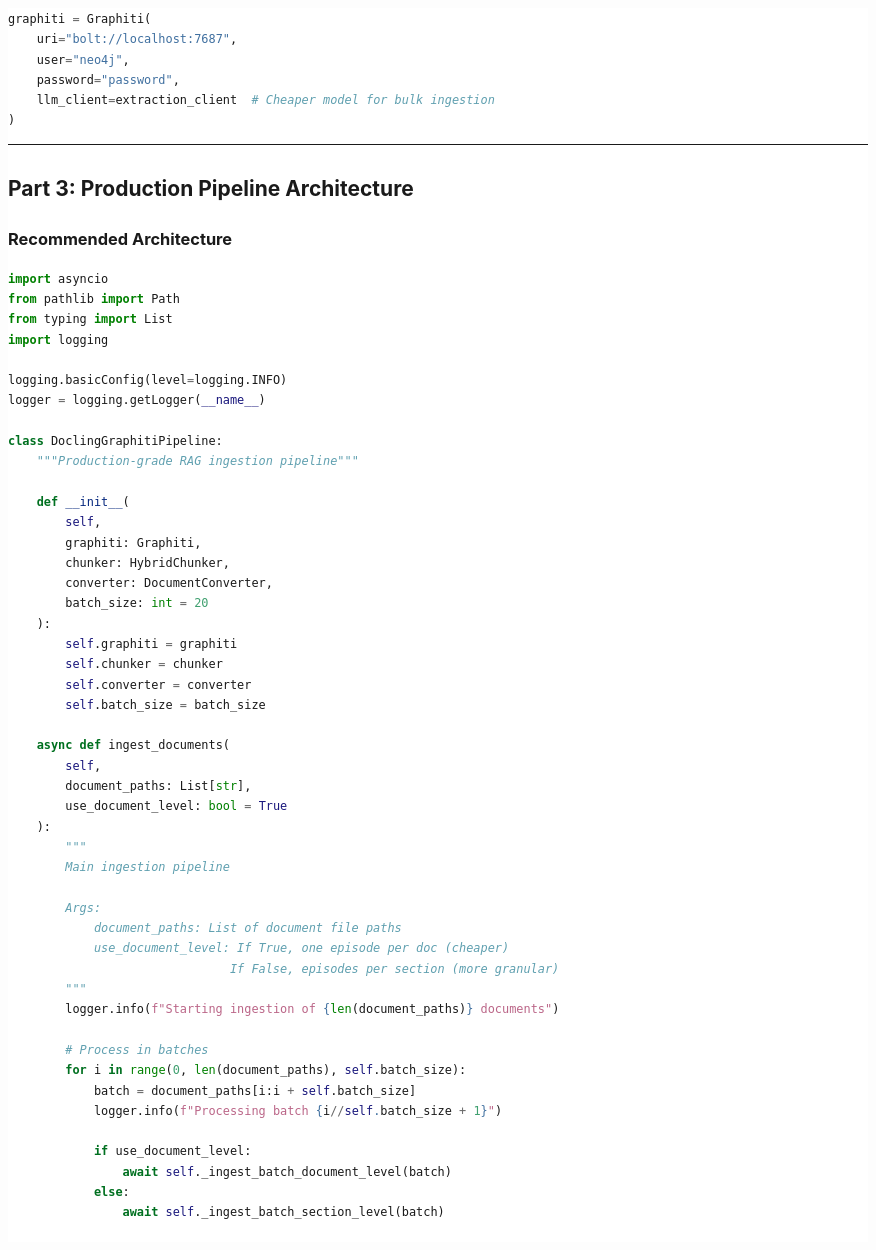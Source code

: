 ```python
graphiti = Graphiti(
    uri="bolt://localhost:7687",
    user="neo4j",
    password="password",
    llm_client=extraction_client  # Cheaper model for bulk ingestion
)
```

---

## Part 3: Production Pipeline Architecture

### Recommended Architecture

```python
import asyncio
from pathlib import Path
from typing import List
import logging

logging.basicConfig(level=logging.INFO)
logger = logging.getLogger(__name__)

class DoclingGraphitiPipeline:
    """Production-grade RAG ingestion pipeline"""
    
    def __init__(
        self,
        graphiti: Graphiti,
        chunker: HybridChunker,
        converter: DocumentConverter,
        batch_size: int = 20
    ):
        self.graphiti = graphiti
        self.chunker = chunker
        self.converter = converter
        self.batch_size = batch_size
    
    async def ingest_documents(
        self,
        document_paths: List[str],
        use_document_level: bool = True
    ):
        """
        Main ingestion pipeline
        
        Args:
            document_paths: List of document file paths
            use_document_level: If True, one episode per doc (cheaper)
                               If False, episodes per section (more granular)
        """
        logger.info(f"Starting ingestion of {len(document_paths)} documents")
        
        # Process in batches
        for i in range(0, len(document_paths), self.batch_size):
            batch = document_paths[i:i + self.batch_size]
            logger.info(f"Processing batch {i//self.batch_size + 1}")
            
            if use_document_level:
                await self._ingest_batch_document_level(batch)
            else:
                await self._ingest_batch_section_level(batch)
    
```